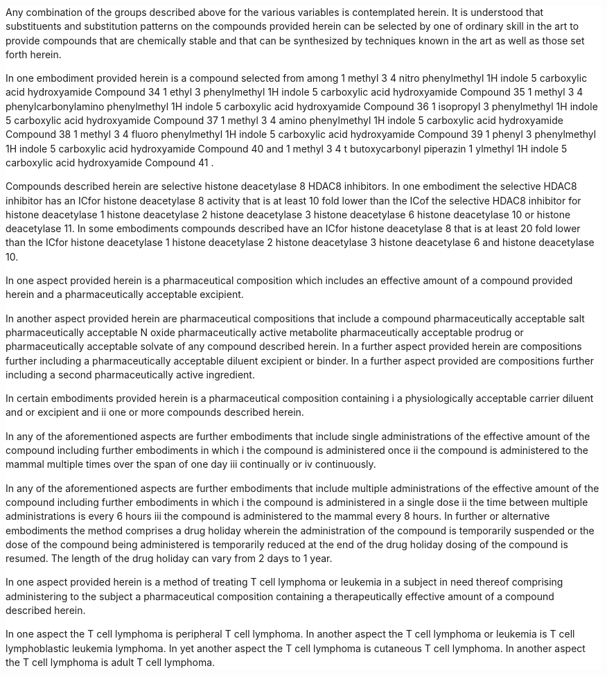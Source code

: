 Any combination of the groups described above for the various variables is contemplated herein. It is understood that substituents and substitution patterns on the compounds provided herein can be selected by one of ordinary skill in the art to provide compounds that are chemically stable and that can be synthesized by techniques known in the art as well as those set forth herein.

In one embodiment provided herein is a compound selected from among 1 methyl 3 4 nitro phenylmethyl 1H indole 5 carboxylic acid hydroxyamide Compound 34 1 ethyl 3 phenylmethyl 1H indole 5 carboxylic acid hydroxyamide Compound 35 1 methyl 3 4 phenylcarbonylamino phenylmethyl 1H indole 5 carboxylic acid hydroxyamide Compound 36 1 isopropyl 3 phenylmethyl 1H indole 5 carboxylic acid hydroxyamide Compound 37 1 methyl 3 4 amino phenylmethyl 1H indole 5 carboxylic acid hydroxyamide Compound 38 1 methyl 3 4 fluoro phenylmethyl 1H indole 5 carboxylic acid hydroxyamide Compound 39 1 phenyl 3 phenylmethyl 1H indole 5 carboxylic acid hydroxyamide Compound 40 and 1 methyl 3 4 t butoxycarbonyl piperazin 1 ylmethyl 1H indole 5 carboxylic acid hydroxyamide Compound 41 .

Compounds described herein are selective histone deacetylase 8 HDAC8 inhibitors. In one embodiment the selective HDAC8 inhibitor has an ICfor histone deacetylase 8 activity that is at least 10 fold lower than the ICof the selective HDAC8 inhibitor for histone deacetylase 1 histone deacetylase 2 histone deacetylase 3 histone deacetylase 6 histone deacetylase 10 or histone deacetylase 11. In some embodiments compounds described have an ICfor histone deacetylase 8 that is at least 20 fold lower than the ICfor histone deacetylase 1 histone deacetylase 2 histone deacetylase 3 histone deacetylase 6 and histone deacetylase 10.

In one aspect provided herein is a pharmaceutical composition which includes an effective amount of a compound provided herein and a pharmaceutically acceptable excipient.

In another aspect provided herein are pharmaceutical compositions that include a compound pharmaceutically acceptable salt pharmaceutically acceptable N oxide pharmaceutically active metabolite pharmaceutically acceptable prodrug or pharmaceutically acceptable solvate of any compound described herein. In a further aspect provided herein are compositions further including a pharmaceutically acceptable diluent excipient or binder. In a further aspect provided are compositions further including a second pharmaceutically active ingredient.

In certain embodiments provided herein is a pharmaceutical composition containing i a physiologically acceptable carrier diluent and or excipient and ii one or more compounds described herein.

In any of the aforementioned aspects are further embodiments that include single administrations of the effective amount of the compound including further embodiments in which i the compound is administered once ii the compound is administered to the mammal multiple times over the span of one day iii continually or iv continuously.

In any of the aforementioned aspects are further embodiments that include multiple administrations of the effective amount of the compound including further embodiments in which i the compound is administered in a single dose ii the time between multiple administrations is every 6 hours iii the compound is administered to the mammal every 8 hours. In further or alternative embodiments the method comprises a drug holiday wherein the administration of the compound is temporarily suspended or the dose of the compound being administered is temporarily reduced at the end of the drug holiday dosing of the compound is resumed. The length of the drug holiday can vary from 2 days to 1 year.

In one aspect provided herein is a method of treating T cell lymphoma or leukemia in a subject in need thereof comprising administering to the subject a pharmaceutical composition containing a therapeutically effective amount of a compound described herein.

In one aspect the T cell lymphoma is peripheral T cell lymphoma. In another aspect the T cell lymphoma or leukemia is T cell lymphoblastic leukemia lymphoma. In yet another aspect the T cell lymphoma is cutaneous T cell lymphoma. In another aspect the T cell lymphoma is adult T cell lymphoma.
